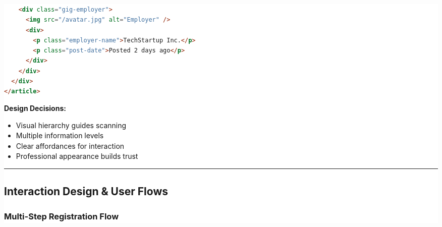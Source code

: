 ```html
    <div class="gig-employer">
      <img src="/avatar.jpg" alt="Employer" />
      <div>
        <p class="employer-name">TechStartup Inc.</p>
        <p class="post-date">Posted 2 days ago</p>
      </div>
    </div>
  </div>
</article>
```

**Design Decisions:**

- Visual hierarchy guides scanning
- Multiple information levels
- Clear affordances for interaction
- Professional appearance builds trust

---

## Interaction Design & User Flows

### Multi-Step Registration Flow
